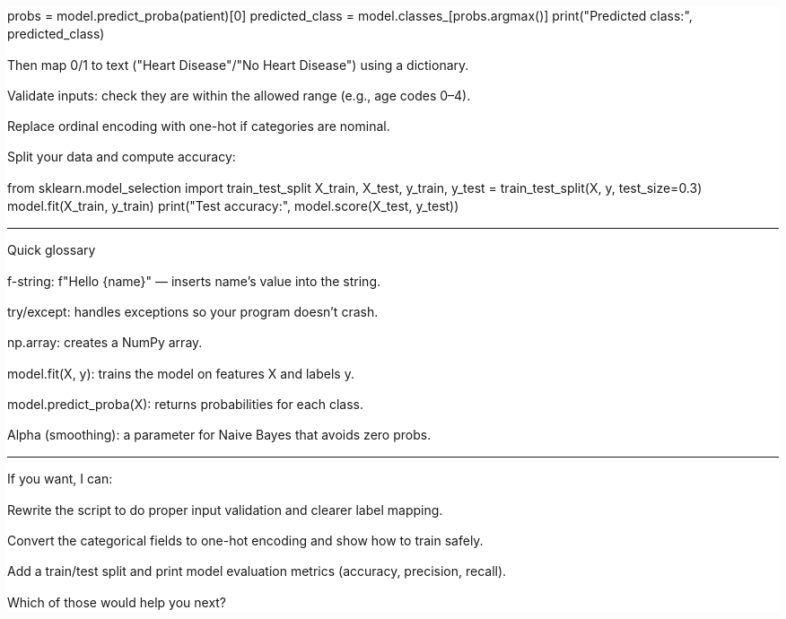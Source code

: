 probs = model.predict_proba(patient)[0]
predicted_class = model.classes_[probs.argmax()]
print("Predicted class:", predicted_class)

Then map 0/1 to text ("Heart Disease"/"No Heart Disease") using a dictionary.

Validate inputs: check they are within the allowed range (e.g., age codes 0–4).

Replace ordinal encoding with one-hot if categories are nominal.

Split your data and compute accuracy:

from sklearn.model_selection import train_test_split
X_train, X_test, y_train, y_test = train_test_split(X, y, test_size=0.3)
model.fit(X_train, y_train)
print("Test accuracy:", model.score(X_test, y_test))



---

Quick glossary

f-string: f"Hello {name}" — inserts name’s value into the string.

try/except: handles exceptions so your program doesn’t crash.

np.array: creates a NumPy array.

model.fit(X, y): trains the model on features X and labels y.

model.predict_proba(X): returns probabilities for each class.

Alpha (smoothing): a parameter for Naive Bayes that avoids zero probs.



---

If you want, I can:

Rewrite the script to do proper input validation and clearer label mapping.

Convert the categorical fields to one-hot encoding and show how to train safely.

Add a train/test split and print model evaluation metrics (accuracy, precision, recall).


Which of those would help you next?

